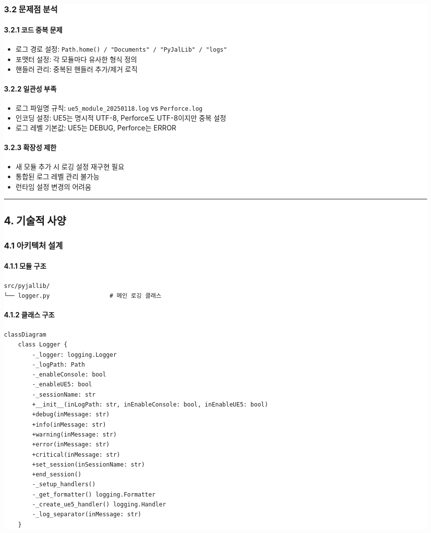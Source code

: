 ### 3.2 문제점 분석

#### 3.2.1 코드 중복 문제
- 로그 경로 설정: `Path.home() / "Documents" / "PyJalLib" / "logs"`
- 포맷터 설정: 각 모듈마다 유사한 형식 정의
- 핸들러 관리: 중복된 핸들러 추가/제거 로직

#### 3.2.2 일관성 부족
- 로그 파일명 규칙: `ue5_module_20250118.log` vs `Perforce.log`
- 인코딩 설정: UE5는 명시적 UTF-8, Perforce도 UTF-8이지만 중복 설정
- 로그 레벨 기본값: UE5는 DEBUG, Perforce는 ERROR

#### 3.2.3 확장성 제한
- 새 모듈 추가 시 로깅 설정 재구현 필요
- 통합된 로그 레벨 관리 불가능
- 런타임 설정 변경의 어려움

---

## 4. 기술적 사양

### 4.1 아키텍처 설계

#### 4.1.1 모듈 구조
```
src/pyjallib/
└── logger.py                 # 메인 로깅 클래스
```

#### 4.1.2 클래스 구조
```mermaid
classDiagram
    class Logger {
        -_logger: logging.Logger
        -_logPath: Path
        -_enableConsole: bool
        -_enableUE5: bool
        -_sessionName: str
        +__init__(inLogPath: str, inEnableConsole: bool, inEnableUE5: bool)
        +debug(inMessage: str)
        +info(inMessage: str)
        +warning(inMessage: str)
        +error(inMessage: str)
        +critical(inMessage: str)
        +set_session(inSessionName: str)
        +end_session()
        -_setup_handlers()
        -_get_formatter() logging.Formatter
        -_create_ue5_handler() logging.Handler
        -_log_separator(inMessage: str)
    }
```
